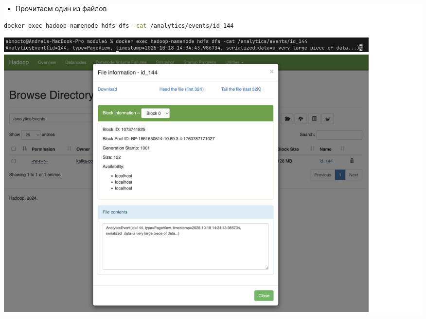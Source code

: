 - Прочитаем один из файлов

```bash
docker exec hadoop-namenode hdfs dfs -cat /analytics/events/id_144
```

<img src="img/hadoop-file.png" width=750 />
<img src="img/hadoop-ui.png" width=750 />
